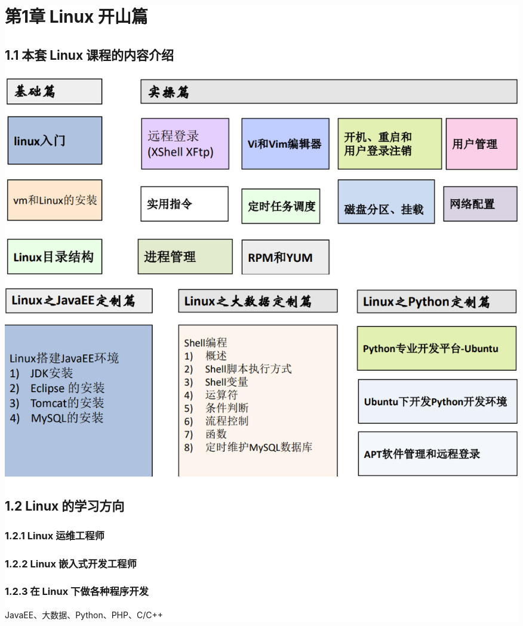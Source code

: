 # 第1章 Linux 开山篇

## 1.1 本套 Linux 课程的内容介绍
![20220912163645](image/Linux/20220912163645.png)

![20220912163721](image/Linux/20220912163721.png)


## 1.2 Linux 的学习方向

### 1.2.1 Linux 运维工程师
### 1.2.2 Linux 嵌入式开发工程师
### 1.2.3 在 Linux 下做各种程序开发
JavaEE、大数据、Python、PHP、C/C++
